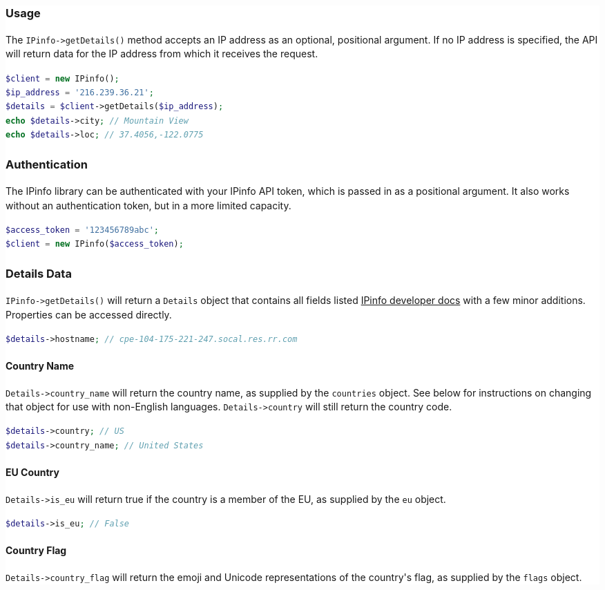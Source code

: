 ### Usage

The `IPinfo->getDetails()` method accepts an IP address as an optional, positional argument. If no IP address is specified, the API will return data for the IP address from which it receives the request.

```php
$client = new IPinfo();
$ip_address = '216.239.36.21';
$details = $client->getDetails($ip_address);
echo $details->city; // Mountain View
echo $details->loc; // 37.4056,-122.0775
```

### Authentication

The IPinfo library can be authenticated with your IPinfo API token, which is passed in as a positional argument. It also works without an authentication token, but in a more limited capacity.

```php
$access_token = '123456789abc';
$client = new IPinfo($access_token);
```

### Details Data

`IPinfo->getDetails()` will return a `Details` object that contains all fields listed [IPinfo developer docs](https://ipinfo.io/developers/responses#full-response) with a few minor additions. Properties can be accessed directly.

```php
$details->hostname; // cpe-104-175-221-247.socal.res.rr.com
```

#### Country Name

`Details->country_name` will return the country name, as supplied by the `countries` object. See below for instructions on changing that object for use with non-English languages. `Details->country` will still return the country code.

```php
$details->country; // US
$details->country_name; // United States
```

#### EU Country

`Details->is_eu` will return true if the country is a member of the EU, as supplied by the `eu` object.

```php
$details->is_eu; // False
```

#### Country Flag

`Details->country_flag` will return the emoji and Unicode representations of
the country's flag, as supplied by the `flags` object.
